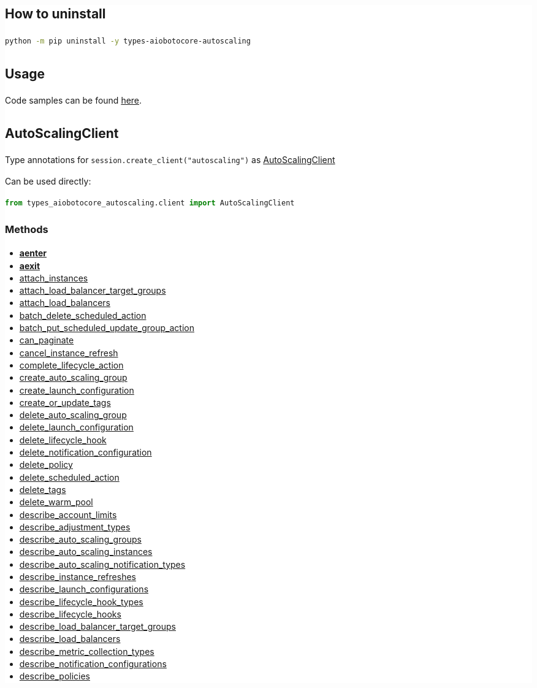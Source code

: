 <a id="how-to-uninstall"></a>

## How to uninstall

```bash
python -m pip uninstall -y types-aiobotocore-autoscaling
```

<a id="usage"></a>

## Usage

Code samples can be found [here](./usage.md).

<a id="autoscalingclient"></a>

## AutoScalingClient

Type annotations for `session.create_client("autoscaling")` as
[AutoScalingClient](./client.md)

Can be used directly:

```python
from types_aiobotocore_autoscaling.client import AutoScalingClient
```

<a id="methods"></a>

### Methods

- [__aenter__](./client.md#__aenter__)
- [__aexit__](./client.md#__aexit__)
- [attach_instances](./client.md#attach_instances)
- [attach_load_balancer_target_groups](./client.md#attach_load_balancer_target_groups)
- [attach_load_balancers](./client.md#attach_load_balancers)
- [batch_delete_scheduled_action](./client.md#batch_delete_scheduled_action)
- [batch_put_scheduled_update_group_action](./client.md#batch_put_scheduled_update_group_action)
- [can_paginate](./client.md#can_paginate)
- [cancel_instance_refresh](./client.md#cancel_instance_refresh)
- [complete_lifecycle_action](./client.md#complete_lifecycle_action)
- [create_auto_scaling_group](./client.md#create_auto_scaling_group)
- [create_launch_configuration](./client.md#create_launch_configuration)
- [create_or_update_tags](./client.md#create_or_update_tags)
- [delete_auto_scaling_group](./client.md#delete_auto_scaling_group)
- [delete_launch_configuration](./client.md#delete_launch_configuration)
- [delete_lifecycle_hook](./client.md#delete_lifecycle_hook)
- [delete_notification_configuration](./client.md#delete_notification_configuration)
- [delete_policy](./client.md#delete_policy)
- [delete_scheduled_action](./client.md#delete_scheduled_action)
- [delete_tags](./client.md#delete_tags)
- [delete_warm_pool](./client.md#delete_warm_pool)
- [describe_account_limits](./client.md#describe_account_limits)
- [describe_adjustment_types](./client.md#describe_adjustment_types)
- [describe_auto_scaling_groups](./client.md#describe_auto_scaling_groups)
- [describe_auto_scaling_instances](./client.md#describe_auto_scaling_instances)
- [describe_auto_scaling_notification_types](./client.md#describe_auto_scaling_notification_types)
- [describe_instance_refreshes](./client.md#describe_instance_refreshes)
- [describe_launch_configurations](./client.md#describe_launch_configurations)
- [describe_lifecycle_hook_types](./client.md#describe_lifecycle_hook_types)
- [describe_lifecycle_hooks](./client.md#describe_lifecycle_hooks)
- [describe_load_balancer_target_groups](./client.md#describe_load_balancer_target_groups)
- [describe_load_balancers](./client.md#describe_load_balancers)
- [describe_metric_collection_types](./client.md#describe_metric_collection_types)
- [describe_notification_configurations](./client.md#describe_notification_configurations)
- [describe_policies](./client.md#describe_policies)